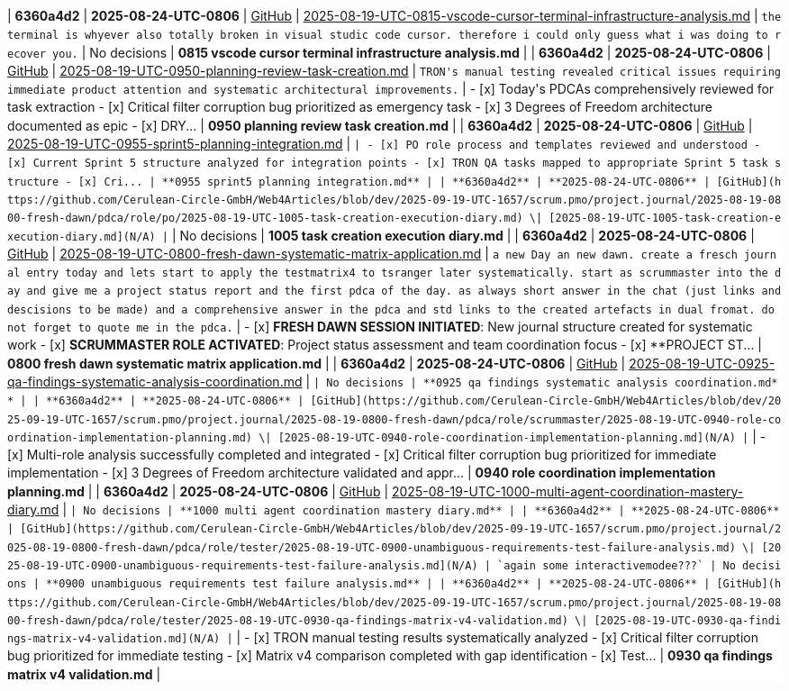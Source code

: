 | **6360a4d2** | **2025-08-24-UTC-0806** | [GitHub](https://github.com/Cerulean-Circle-GmbH/Web4Articles/blob/dev/2025-09-19-UTC-1657/scrum.pmo/project.journal/2025-08-19-0800-fresh-dawn/pdca/role/devops/2025-08-19-UTC-0815-vscode-cursor-terminal-infrastructure-analysis.md) \| [2025-08-19-UTC-0815-vscode-cursor-terminal-infrastructure-analysis.md](N/A) | `the terminal is whyever also totally broken in visual studic code cursor. therefore i could only guess what i was doing to recover you.` | No decisions | **0815 vscode cursor terminal infrastructure analysis.md** |
| **6360a4d2** | **2025-08-24-UTC-0806** | [GitHub](https://github.com/Cerulean-Circle-GmbH/Web4Articles/blob/dev/2025-09-19-UTC-1657/scrum.pmo/project.journal/2025-08-19-0800-fresh-dawn/pdca/role/po/2025-08-19-UTC-0950-planning-review-task-creation.md) \| [2025-08-19-UTC-0950-planning-review-task-creation.md](N/A) | `TRON's manual testing revealed critical issues requiring immediate product attention and systematic architectural improvements.` | - [x] Today's PDCAs comprehensively reviewed for task extraction - [x] Critical filter corruption bug prioritized as emergency task - [x] 3 Degrees of Freedom architecture documented as epic - [x] DRY... | **0950 planning review task creation.md** |
| **6360a4d2** | **2025-08-24-UTC-0806** | [GitHub](https://github.com/Cerulean-Circle-GmbH/Web4Articles/blob/dev/2025-09-19-UTC-1657/scrum.pmo/project.journal/2025-08-19-0800-fresh-dawn/pdca/role/po/2025-08-19-UTC-0955-sprint5-planning-integration.md) \| [2025-08-19-UTC-0955-sprint5-planning-integration.md](N/A) | `` | - [x] PO role process and templates reviewed and understood - [x] Current Sprint 5 structure analyzed for integration points - [x] TRON QA tasks mapped to appropriate Sprint 5 task structure - [x] Cri... | **0955 sprint5 planning integration.md** |
| **6360a4d2** | **2025-08-24-UTC-0806** | [GitHub](https://github.com/Cerulean-Circle-GmbH/Web4Articles/blob/dev/2025-09-19-UTC-1657/scrum.pmo/project.journal/2025-08-19-0800-fresh-dawn/pdca/role/po/2025-08-19-UTC-1005-task-creation-execution-diary.md) \| [2025-08-19-UTC-1005-task-creation-execution-diary.md](N/A) | `` | No decisions | **1005 task creation execution diary.md** |
| **6360a4d2** | **2025-08-24-UTC-0806** | [GitHub](https://github.com/Cerulean-Circle-GmbH/Web4Articles/blob/dev/2025-09-19-UTC-1657/scrum.pmo/project.journal/2025-08-19-0800-fresh-dawn/pdca/role/scrummaster/2025-08-19-UTC-0800-fresh-dawn-systematic-matrix-application.md) \| [2025-08-19-UTC-0800-fresh-dawn-systematic-matrix-application.md](N/A) | `a new Day an new dawn. create a fresch journal entry today and lets start to apply the testmatrix4 to tsranger later systematically. start as scrummaster into the day and give me a project status report and the first pdca of the day. as always short answer in the chat (just links and descisions to be made) and a comprehensive answer in the pdca and std links to the created artefacts in dual fromat. do not forget to quote me in the pdca.` | - [x] **FRESH DAWN SESSION INITIATED**: New journal structure created for systematic work - [x] **SCRUMMASTER ROLE ACTIVATED**: Project status assessment and team coordination focus - [x] **PROJECT ST... | **0800 fresh dawn systematic matrix application.md** |
| **6360a4d2** | **2025-08-24-UTC-0806** | [GitHub](https://github.com/Cerulean-Circle-GmbH/Web4Articles/blob/dev/2025-09-19-UTC-1657/scrum.pmo/project.journal/2025-08-19-0800-fresh-dawn/pdca/role/scrummaster/2025-08-19-UTC-0925-qa-findings-systematic-analysis-coordination.md) \| [2025-08-19-UTC-0925-qa-findings-systematic-analysis-coordination.md](N/A) | `` | No decisions | **0925 qa findings systematic analysis coordination.md** |
| **6360a4d2** | **2025-08-24-UTC-0806** | [GitHub](https://github.com/Cerulean-Circle-GmbH/Web4Articles/blob/dev/2025-09-19-UTC-1657/scrum.pmo/project.journal/2025-08-19-0800-fresh-dawn/pdca/role/scrummaster/2025-08-19-UTC-0940-role-coordination-implementation-planning.md) \| [2025-08-19-UTC-0940-role-coordination-implementation-planning.md](N/A) | `` | - [x] Multi-role analysis successfully completed and integrated - [x] Critical filter corruption bug prioritized for immediate implementation - [x] 3 Degrees of Freedom architecture validated and appr... | **0940 role coordination implementation planning.md** |
| **6360a4d2** | **2025-08-24-UTC-0806** | [GitHub](https://github.com/Cerulean-Circle-GmbH/Web4Articles/blob/dev/2025-09-19-UTC-1657/scrum.pmo/project.journal/2025-08-19-0800-fresh-dawn/pdca/role/scrummaster/2025-08-19-UTC-1000-multi-agent-coordination-mastery-diary.md) \| [2025-08-19-UTC-1000-multi-agent-coordination-mastery-diary.md](N/A) | `` | No decisions | **1000 multi agent coordination mastery diary.md** |
| **6360a4d2** | **2025-08-24-UTC-0806** | [GitHub](https://github.com/Cerulean-Circle-GmbH/Web4Articles/blob/dev/2025-09-19-UTC-1657/scrum.pmo/project.journal/2025-08-19-0800-fresh-dawn/pdca/role/tester/2025-08-19-UTC-0900-unambiguous-requirements-test-failure-analysis.md) \| [2025-08-19-UTC-0900-unambiguous-requirements-test-failure-analysis.md](N/A) | `again some interactivemodee???` | No decisions | **0900 unambiguous requirements test failure analysis.md** |
| **6360a4d2** | **2025-08-24-UTC-0806** | [GitHub](https://github.com/Cerulean-Circle-GmbH/Web4Articles/blob/dev/2025-09-19-UTC-1657/scrum.pmo/project.journal/2025-08-19-0800-fresh-dawn/pdca/role/tester/2025-08-19-UTC-0930-qa-findings-matrix-v4-validation.md) \| [2025-08-19-UTC-0930-qa-findings-matrix-v4-validation.md](N/A) | `` | - [x] TRON manual testing results systematically analyzed - [x] Critical filter corruption bug prioritized for immediate testing - [x] Matrix v4 comparison completed with gap identification - [x] Test... | **0930 qa findings matrix v4 validation.md** |